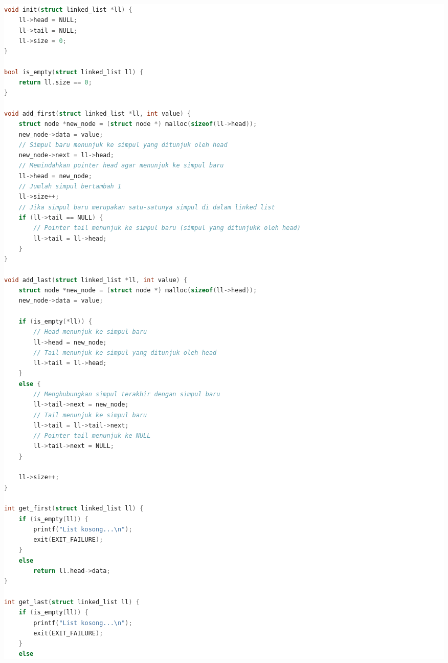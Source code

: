 ```c
void init(struct linked_list *ll) {
    ll->head = NULL;
    ll->tail = NULL;
    ll->size = 0;
}

bool is_empty(struct linked_list ll) {
    return ll.size == 0;
}

void add_first(struct linked_list *ll, int value) {
    struct node *new_node = (struct node *) malloc(sizeof(ll->head));
    new_node->data = value;
    // Simpul baru menunjuk ke simpul yang ditunjuk oleh head
    new_node->next = ll->head;
    // Memindahkan pointer head agar menunjuk ke simpul baru
    ll->head = new_node;
    // Jumlah simpul bertambah 1
    ll->size++;
    // Jika simpul baru merupakan satu-satunya simpul di dalam linked list
    if (ll->tail == NULL) {
        // Pointer tail menunjuk ke simpul baru (simpul yang ditunjukk oleh head)
        ll->tail = ll->head;
    }
}

void add_last(struct linked_list *ll, int value) {
    struct node *new_node = (struct node *) malloc(sizeof(ll->head));
    new_node->data = value;

    if (is_empty(*ll)) {
        // Head menunjuk ke simpul baru
        ll->head = new_node;
        // Tail menunjuk ke simpul yang ditunjuk oleh head
        ll->tail = ll->head;
    }
    else {
        // Menghubungkan simpul terakhir dengan simpul baru
        ll->tail->next = new_node;
        // Tail menunjuk ke simpul baru
        ll->tail = ll->tail->next;
        // Pointer tail menunjuk ke NULL
        ll->tail->next = NULL;
    }

    ll->size++;
}

int get_first(struct linked_list ll) {
    if (is_empty(ll)) {
        printf("List kosong...\n");
        exit(EXIT_FAILURE);
    }
    else
        return ll.head->data;
}

int get_last(struct linked_list ll) {
    if (is_empty(ll)) {
        printf("List kosong...\n");
        exit(EXIT_FAILURE);
    }
    else
```